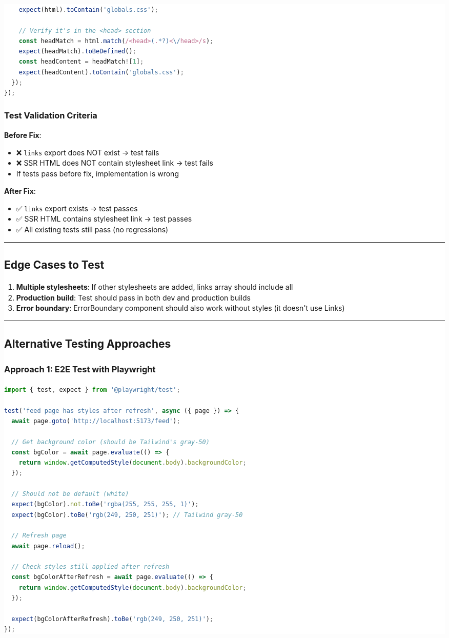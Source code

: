 ```typescript
    expect(html).toContain('globals.css');

    // Verify it's in the <head> section
    const headMatch = html.match(/<head>(.*?)<\/head>/s);
    expect(headMatch).toBeDefined();
    const headContent = headMatch![1];
    expect(headContent).toContain('globals.css');
  });
});
```

### Test Validation Criteria

**Before Fix**:
- ❌ `links` export does NOT exist → test fails
- ❌ SSR HTML does NOT contain stylesheet link → test fails
- If tests pass before fix, implementation is wrong

**After Fix**:
- ✅ `links` export exists → test passes
- ✅ SSR HTML contains stylesheet link → test passes
- ✅ All existing tests still pass (no regressions)

---

## Edge Cases to Test

1. **Multiple stylesheets**: If other stylesheets are added, links array should include all
2. **Production build**: Test should pass in both dev and production builds
3. **Error boundary**: ErrorBoundary component should also work without styles (it doesn't use Links)

---

## Alternative Testing Approaches

### Approach 1: E2E Test with Playwright

```typescript
import { test, expect } from '@playwright/test';

test('feed page has styles after refresh', async ({ page }) => {
  await page.goto('http://localhost:5173/feed');

  // Get background color (should be Tailwind's gray-50)
  const bgColor = await page.evaluate(() => {
    return window.getComputedStyle(document.body).backgroundColor;
  });

  // Should not be default (white)
  expect(bgColor).not.toBe('rgba(255, 255, 255, 1)');
  expect(bgColor).toBe('rgb(249, 250, 251)'); // Tailwind gray-50

  // Refresh page
  await page.reload();

  // Check styles still applied after refresh
  const bgColorAfterRefresh = await page.evaluate(() => {
    return window.getComputedStyle(document.body).backgroundColor;
  });

  expect(bgColorAfterRefresh).toBe('rgb(249, 250, 251)');
});
```